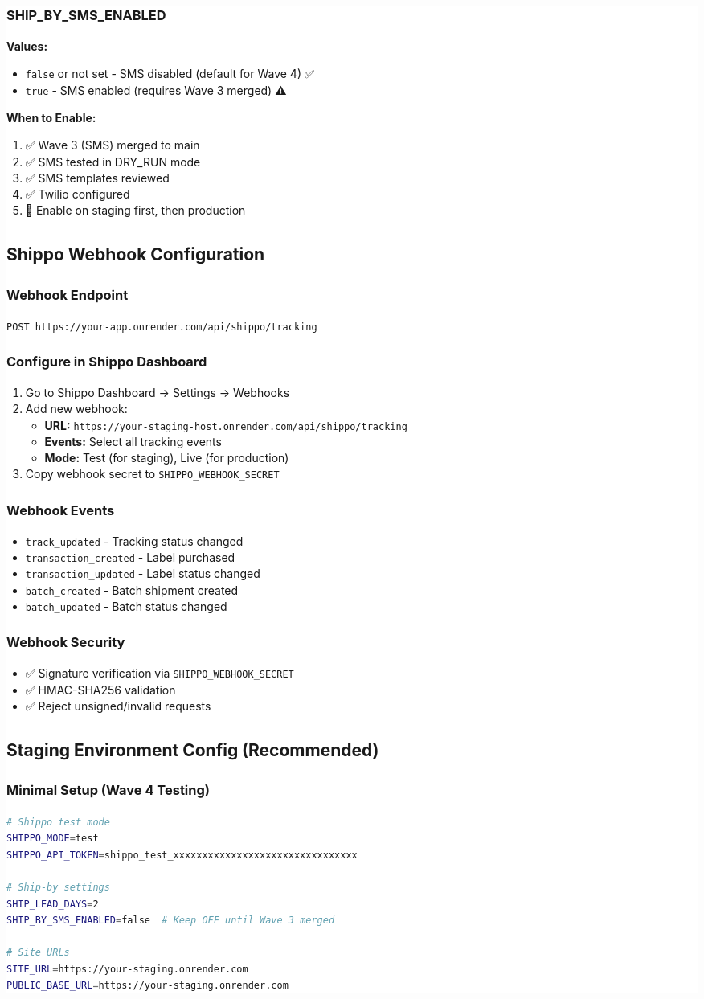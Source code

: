 ### SHIP_BY_SMS_ENABLED
**Values:**
- `false` or not set - SMS disabled (default for Wave 4) ✅
- `true` - SMS enabled (requires Wave 3 merged) ⚠️

**When to Enable:**
1. ✅ Wave 3 (SMS) merged to main
2. ✅ SMS tested in DRY_RUN mode
3. ✅ SMS templates reviewed
4. ✅ Twilio configured
5. 🚀 Enable on staging first, then production

## Shippo Webhook Configuration

### Webhook Endpoint
```
POST https://your-app.onrender.com/api/shippo/tracking
```

### Configure in Shippo Dashboard
1. Go to Shippo Dashboard → Settings → Webhooks
2. Add new webhook:
   - **URL:** `https://your-staging-host.onrender.com/api/shippo/tracking`
   - **Events:** Select all tracking events
   - **Mode:** Test (for staging), Live (for production)
3. Copy webhook secret to `SHIPPO_WEBHOOK_SECRET`

### Webhook Events
- `track_updated` - Tracking status changed
- `transaction_created` - Label purchased
- `transaction_updated` - Label status changed
- `batch_created` - Batch shipment created
- `batch_updated` - Batch status changed

### Webhook Security
- ✅ Signature verification via `SHIPPO_WEBHOOK_SECRET`
- ✅ HMAC-SHA256 validation
- ✅ Reject unsigned/invalid requests

## Staging Environment Config (Recommended)

### Minimal Setup (Wave 4 Testing)
```bash
# Shippo test mode
SHIPPO_MODE=test
SHIPPO_API_TOKEN=shippo_test_xxxxxxxxxxxxxxxxxxxxxxxxxxxxxxxx

# Ship-by settings
SHIP_LEAD_DAYS=2
SHIP_BY_SMS_ENABLED=false  # Keep OFF until Wave 3 merged

# Site URLs
SITE_URL=https://your-staging.onrender.com
PUBLIC_BASE_URL=https://your-staging.onrender.com
```
